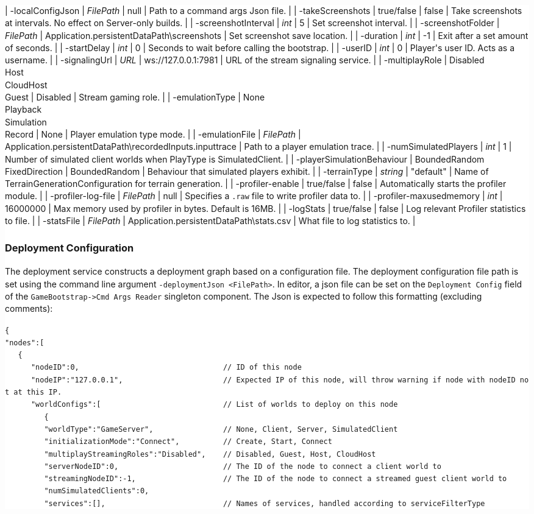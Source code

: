 | -localConfigJson            | _FilePath_                                                                   | null                                                     | Path to a command args Json file.                                    |
| -takeScreenshots            | true/false                                                                   | false                                                    | Take screenshots at intervals. No effect on Server-only builds.      |
| -screenshotInterval         | _int_                                                                        | 5                                                        | Set screenshot interval.                                             |
| -screenshotFolder           | _FilePath_                                                                   | Application.persistentDataPath\screenshots               | Set screenshot save location.                                        |
| -duration                   | _int_                                                                        | -1                                                       | Exit after a set amount of seconds.                                  |
| -startDelay                 | _int_                                                                        | 0                                                        | Seconds to wait before calling the bootstrap.                        |
| -userID                     | _int_                                                                        | 0                                                        | Player's user ID. Acts as a username.                                |
| -signalingUrl               | _URL_                                                                        | ws://127.0.0.1:7981                                      | URL of the stream signaling service.                                 |
| -multiplayRole              | Disabled<br/>Host<br/>CloudHost<br/>Guest                                    | Disabled                                                 | Stream gaming role.                                                  |
| -emulationType              | None<br/>Playback<br/>Simulation<br/>Record                                  | None                                                     | Player emulation type mode.                                          |
| -emulationFile              | _FilePath_                                                                   | Application.persistentDataPath\recordedInputs.inputtrace | Path to a player emulation trace.                                    |
| -numSimulatedPlayers        | _int_                                                                        | 1                                                        | Number of simulated client worlds when PlayType is SimulatedClient.  |
| -playerSimulationBehaviour  | BoundedRandom<br/>FixedDirection                                             | BoundedRandom                                            | Behaviour that simulated players exhibit.                            |
| -terrainType                | _string_                                                                     | "default"                                                | Name of TerrainGenerationConfiguration for terrain generation.       |
| -profiler-enable            | true/false                                                                   | false                                                    | Automatically starts the profiler module.                            |
| -profiler-log-file          | _FilePath_                                                                   | null                                                     | Specifies a `.raw` file to write profiler data to.                   |
| -profiler-maxusedmemory     | _int_                                                                        | 16000000                                                 | Max memory used by profiler in bytes. Default is 16MB.               |
| -logStats                   | true/false                                                                   | false                                                    | Log relevant Profiler statistics to file.                            |
| -statsFile                  | _FilePath_                                                                   | Application.persistentDataPath\stats.csv                 | What file to log statistics to.                                      |

### Deployment Configuration
The deployment service constructs a deployment graph based on a configuration file. The deployment configuration file path is set
using the command line argument `-deploymentJson <FilePath>`. In editor, a json file can be set on the `Deployment Config` field of the `GameBootstrap->Cmd Args Reader` singleton component.
The Json is expected to follow this formatting (excluding comments):
```
{
"nodes":[
   {
      "nodeID":0,                                 // ID of this node
      "nodeIP":"127.0.0.1",                       // Expected IP of this node, will throw warning if node with nodeID not at this IP.
      "worldConfigs":[                            // List of worlds to deploy on this node
         {
         "worldType":"GameServer",                // None, Client, Server, SimulatedClient
         "initializationMode":"Connect",          // Create, Start, Connect
         "multiplayStreamingRoles":"Disabled",    // Disabled, Guest, Host, CloudHost
         "serverNodeID":0,                        // The ID of the node to connect a client world to
         "streamingNodeID":-1,                    // The ID of the node to connect a streamed guest client world to
         "numSimulatedClients":0,
         "services":[],                           // Names of services, handled according to serviceFilterType
```